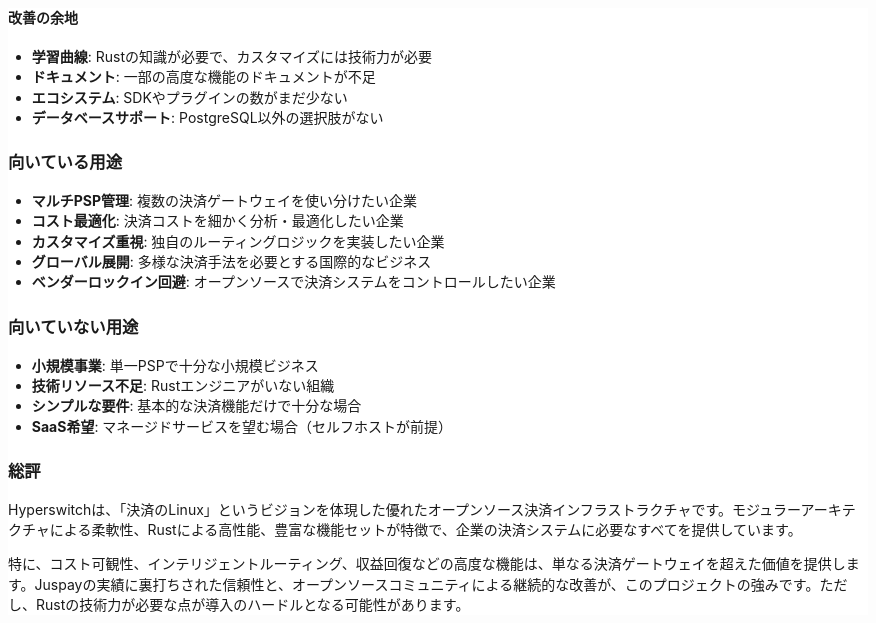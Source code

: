 #### 改善の余地
- **学習曲線**: Rustの知識が必要で、カスタマイズには技術力が必要
- **ドキュメント**: 一部の高度な機能のドキュメントが不足
- **エコシステム**: SDKやプラグインの数がまだ少ない
- **データベースサポート**: PostgreSQL以外の選択肢がない

### 向いている用途
- **マルチPSP管理**: 複数の決済ゲートウェイを使い分けたい企業
- **コスト最適化**: 決済コストを細かく分析・最適化したい企業
- **カスタマイズ重視**: 独自のルーティングロジックを実装したい企業
- **グローバル展開**: 多様な決済手法を必要とする国際的なビジネス
- **ベンダーロックイン回避**: オープンソースで決済システムをコントロールしたい企業

### 向いていない用途
- **小規模事業**: 単一PSPで十分な小規模ビジネス
- **技術リソース不足**: Rustエンジニアがいない組織
- **シンプルな要件**: 基本的な決済機能だけで十分な場合
- **SaaS希望**: マネージドサービスを望む場合（セルフホストが前提）

### 総評
Hyperswitchは、「決済のLinux」というビジョンを体現した優れたオープンソース決済インフラストラクチャです。モジュラーアーキテクチャによる柔軟性、Rustによる高性能、豊富な機能セットが特徴で、企業の決済システムに必要なすべてを提供しています。

特に、コスト可観性、インテリジェントルーティング、収益回復などの高度な機能は、単なる決済ゲートウェイを超えた価値を提供します。Juspayの実績に裏打ちされた信頼性と、オープンソースコミュニティによる継続的な改善が、このプロジェクトの強みです。ただし、Rustの技術力が必要な点が導入のハードルとなる可能性があります。